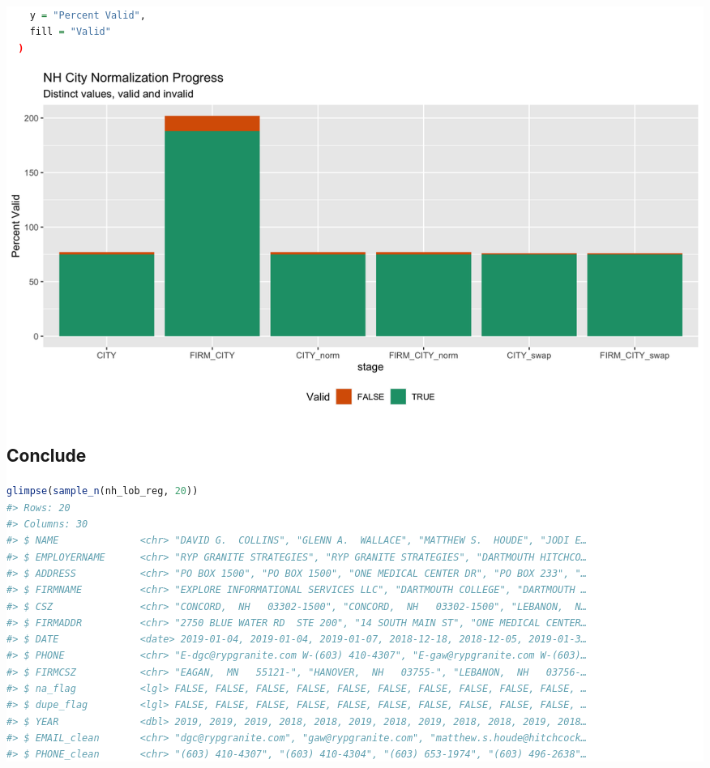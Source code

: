 ``` r
    y = "Percent Valid",
    fill = "Valid"
  )
```

![](../plots/distinct_bar-1.png)

## Conclude

``` r
glimpse(sample_n(nh_lob_reg, 20))
#> Rows: 20
#> Columns: 30
#> $ NAME              <chr> "DAVID G.  COLLINS", "GLENN A.  WALLACE", "MATTHEW S.  HOUDE", "JODI E…
#> $ EMPLOYERNAME      <chr> "RYP GRANITE STRATEGIES", "RYP GRANITE STRATEGIES", "DARTMOUTH HITCHCO…
#> $ ADDRESS           <chr> "PO BOX 1500", "PO BOX 1500", "ONE MEDICAL CENTER DR", "PO BOX 233", "…
#> $ FIRMNAME          <chr> "EXPLORE INFORMATIONAL SERVICES LLC", "DARTMOUTH COLLEGE", "DARTMOUTH …
#> $ CSZ               <chr> "CONCORD,  NH   03302-1500", "CONCORD,  NH   03302-1500", "LEBANON,  N…
#> $ FIRMADDR          <chr> "2750 BLUE WATER RD  STE 200", "14 SOUTH MAIN ST", "ONE MEDICAL CENTER…
#> $ DATE              <date> 2019-01-04, 2019-01-04, 2019-01-07, 2018-12-18, 2018-12-05, 2019-01-3…
#> $ PHONE             <chr> "E-dgc@rypgranite.com W-(603) 410-4307", "E-gaw@rypgranite.com W-(603)…
#> $ FIRMCSZ           <chr> "EAGAN,  MN   55121-", "HANOVER,  NH   03755-", "LEBANON,  NH   03756-…
#> $ na_flag           <lgl> FALSE, FALSE, FALSE, FALSE, FALSE, FALSE, FALSE, FALSE, FALSE, FALSE, …
#> $ dupe_flag         <lgl> FALSE, FALSE, FALSE, FALSE, FALSE, FALSE, FALSE, FALSE, FALSE, FALSE, …
#> $ YEAR              <dbl> 2019, 2019, 2019, 2018, 2018, 2019, 2018, 2019, 2018, 2018, 2019, 2018…
#> $ EMAIL_clean       <chr> "dgc@rypgranite.com", "gaw@rypgranite.com", "matthew.s.houde@hitchcock…
#> $ PHONE_clean       <chr> "(603) 410-4307", "(603) 410-4304", "(603) 653-1974", "(603) 496-2638"…
```